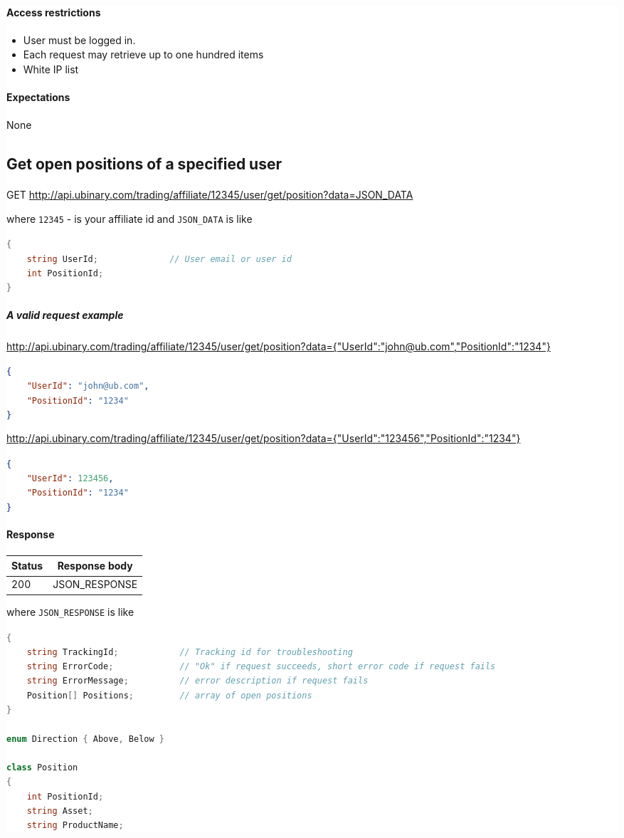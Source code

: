 
#### Access restrictions

- User must be logged in.
- Each request may retrieve up to one hundred items
- White IP list



#### Expectations

None

## Get open positions of a specified user

GET http://api.ubinary.com/trading/affiliate/12345/user/get/position?data=JSON_DATA

where `12345` - is your affiliate id and `JSON_DATA` is like

```C#
{
    string UserId;              // User email or user id
	int PositionId; 
}
```

##### A valid request example

http://api.ubinary.com/trading/affiliate/12345/user/get/position?data={"UserId":"john@ub.com","PositionId":"1234"} 

```json
{
    "UserId": "john@ub.com",
	"PositionId": "1234"
}
```

http://api.ubinary.com/trading/affiliate/12345/user/get/position?data={"UserId":"123456","PositionId":"1234"} 

```json
{
    "UserId": 123456,
	"PositionId": "1234"
}
```

#### Response

Status | Response body
-------|--------------
200    | JSON_RESPONSE

where `JSON_RESPONSE` is like

```C#
{
    string TrackingId;            // Tracking id for troubleshooting
    string ErrorCode;             // "Ok" if request succeeds, short error code if request fails
    string ErrorMessage;          // error description if request fails
    Position[] Positions;         // array of open positions
}

enum Direction { Above, Below }

class Position
{
    int PositionId;
    string Asset;
    string ProductName;
```